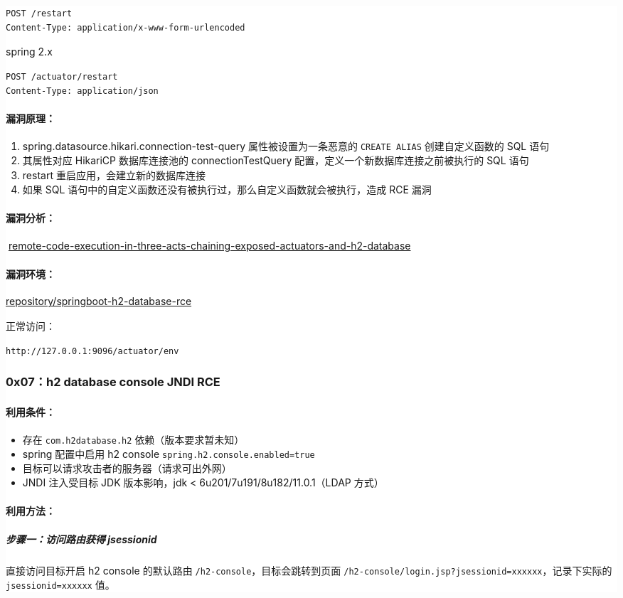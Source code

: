 ```
POST /restart
Content-Type: application/x-www-form-urlencoded

```

spring 2.x

```
POST /actuator/restart
Content-Type: application/json

```



#### 漏洞原理：

1. spring.datasource.hikari.connection-test-query 属性被设置为一条恶意的 `CREATE ALIAS` 创建自定义函数的 SQL 语句
2. 其属性对应 HikariCP 数据库连接池的 connectionTestQuery 配置，定义一个新数据库连接之前被执行的 SQL 语句
3. restart 重启应用，会建立新的数据库连接
4. 如果 SQL 语句中的自定义函数还没有被执行过，那么自定义函数就会被执行，造成 RCE 漏洞



#### 漏洞分析：

​	[remote-code-execution-in-three-acts-chaining-exposed-actuators-and-h2-database](https://spaceraccoon.dev/remote-code-execution-in-three-acts-chaining-exposed-actuators-and-h2-database)



#### 漏洞环境：

[repository/springboot-h2-database-rce](https://github.com/LandGrey/SpringBootVulExploit/tree/master/repository/springboot-h2-database-rce)

正常访问：

```
http://127.0.0.1:9096/actuator/env
```



### 0x07：h2 database console JNDI RCE

#### 利用条件：

- 存在 `com.h2database.h2` 依赖（版本要求暂未知）
- spring 配置中启用 h2 console  `spring.h2.console.enabled=true`
- 目标可以请求攻击者的服务器（请求可出外网）
- JNDI 注入受目标 JDK 版本影响，jdk < 6u201/7u191/8u182/11.0.1（LDAP 方式）



#### 利用方法：

##### 步骤一：访问路由获得 jsessionid

直接访问目标开启 h2 console 的默认路由 `/h2-console`，目标会跳转到页面 `/h2-console/login.jsp?jsessionid=xxxxxx`，记录下实际的 `jsessionid=xxxxxx` 值。
